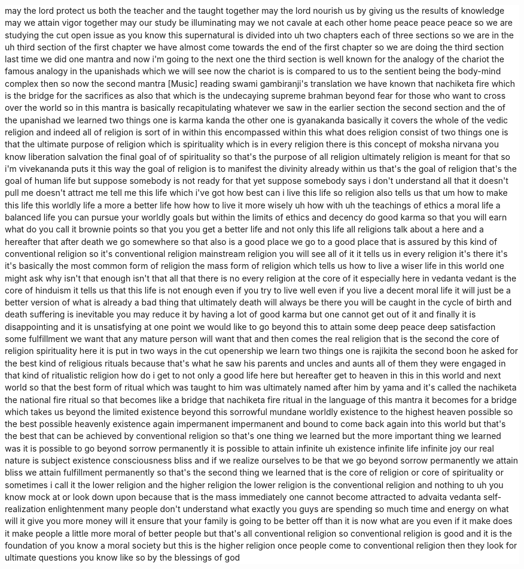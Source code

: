 may the lord protect us both the teacher and the taught together may the lord nourish us by giving us the results of knowledge may we attain vigor together may our study be illuminating may we not cavale at each other home peace peace peace so we are studying the cut open issue as you know this supernatural is divided into uh two chapters each of three sections so we are in the uh third section of the first chapter we have almost come towards the end of the first chapter so we are doing the third section last time we did one mantra and now i'm going to the next one the third section is well known for the analogy of the chariot the famous analogy in the upanishads which we will see now the chariot is is compared to us to the sentient being the body-mind complex then so now the second mantra [Music] reading swami gambiranji's translation we have known that nachiketa fire which is the bridge for the sacrifices as also that which is the undecaying supreme brahman beyond fear for those who want to cross over the world so in this mantra is basically recapitulating whatever we saw in the earlier section the second section and the of the upanishad we learned two things one is karma kanda the other one is gyanakanda basically it covers the whole of the vedic religion and indeed all of religion is sort of in within this encompassed within this what does religion consist of two things one is that the ultimate purpose of religion which is spirituality which is in every religion there is this concept of moksha nirvana you know liberation salvation the final goal of of spirituality so that's the purpose of all religion ultimately religion is meant for that so i'm vivekananda puts it this way the goal of religion is to manifest the divinity already within us that's the goal of religion that's the goal of human life but suppose somebody is not ready for that yet suppose somebody says i don't understand all that it doesn't pull me doesn't attract me tell me this life which i've got how best can i live this life so religion also tells us that um how to make this life this worldly life a more a better life how how to live it more wisely uh how with uh the teachings of ethics a moral life a balanced life you can pursue your worldly goals but within the limits of ethics and decency do good karma so that you will earn what do you call it brownie points so that you you get a better life and not only this life all religions talk about a here and a hereafter that after death we go somewhere so that also is a good place we go to a good place that is assured by this kind of conventional religion so it's conventional religion mainstream religion you will see all of it it tells us in every religion it's there it's it's basically the most common form of religion the mass form of religion which tells us how to live a wiser life in this world one might ask why isn't that enough isn't that all that there is no every religion at the core of it especially here in vedanta vedant is the core of hinduism it tells us that this life is not enough even if you try to live well even if you live a decent moral life it will just be a better version of what is already a bad thing that ultimately death will always be there you will be caught in the cycle of birth and death suffering is inevitable you may reduce it by having a lot of good karma but one cannot get out of it and finally it is disappointing and it is unsatisfying at one point we would like to go beyond this to attain some deep peace deep satisfaction some fulfillment we want that any mature person will want that and then comes the real religion that is the second the core of religion spirituality here it is put in two ways in the cut openership we learn two things one is rajikita the second boon he asked for the best kind of religious rituals because that's what he saw his parents and uncles and aunts all of them they were engaged in that kind of ritualistic religion how do i get to not only a good life here but hereafter get to heaven in this in this world and next world so that the best form of ritual which was taught to him was ultimately named after him by yama and it's called the nachiketa the national fire ritual so that becomes like a bridge that nachiketa fire ritual in the language of this mantra it becomes for a bridge which takes us beyond the limited existence beyond this sorrowful mundane worldly existence to the highest heaven possible so the best possible heavenly existence again impermanent impermanent and bound to come back again into this world but that's the best that can be achieved by conventional religion so that's one thing we learned but the more important thing we learned was it is possible to go beyond sorrow permanently it is possible to attain infinite uh existence infinite life infinite joy our real nature is subject existence consciousness bliss and if we realize ourselves to be that we go beyond sorrow permanently we attain bliss we attain fulfillment permanently so that's the second thing we learned that is the core of religion or core of spirituality or sometimes i call it the lower religion and the higher religion the lower religion is the conventional religion and nothing to uh you know mock at or look down upon because that is the mass immediately one cannot become attracted to advaita vedanta self-realization enlightenment many people don't understand what exactly you guys are spending so much time and energy on what will it give you more money will it ensure that your family is going to be better off than it is now what are you even if it make does it make people a little more moral of better people but that's all conventional religion so conventional religion is good and it is the foundation of you know a moral society but this is the higher religion once people come to conventional religion then they look for ultimate questions you know like so by the blessings of god